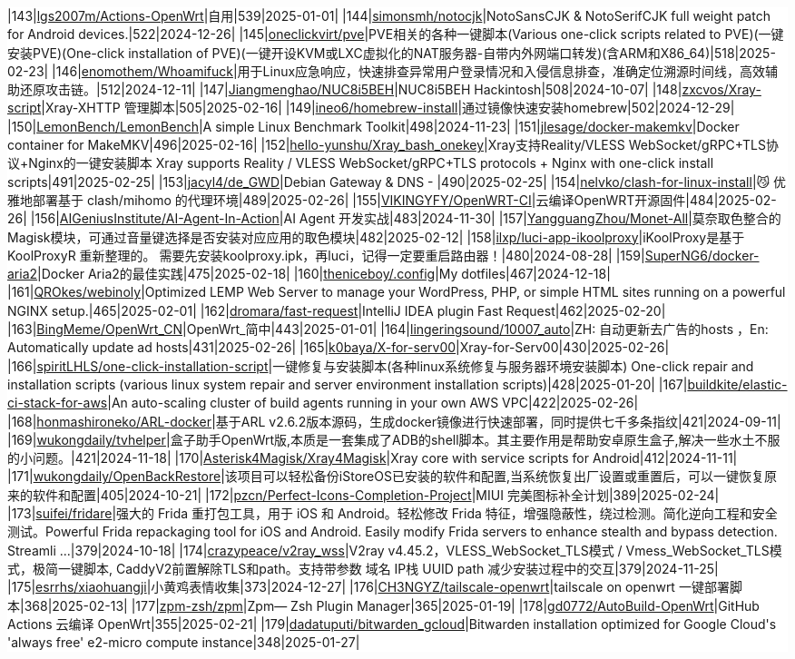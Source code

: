 |143|[lgs2007m/Actions-OpenWrt](https://github.com/lgs2007m/Actions-OpenWrt)|自用|539|2025-01-01|
|144|[simonsmh/notocjk](https://github.com/simonsmh/notocjk)|NotoSansCJK & NotoSerifCJK full weight patch for Android devices.|522|2024-12-26|
|145|[oneclickvirt/pve](https://github.com/oneclickvirt/pve)|PVE相关的各种一键脚本(Various one-click scripts related to PVE)(一键安装PVE)(One-click installation of PVE)(一键开设KVM或LXC虚拟化的NAT服务器-自带内外网端口转发)(含ARM和X86_64)|518|2025-02-23|
|146|[enomothem/Whoamifuck](https://github.com/enomothem/Whoamifuck)|用于Linux应急响应，快速排查异常用户登录情况和入侵信息排查，准确定位溯源时间线，高效辅助还原攻击链。|512|2024-12-11|
|147|[Jiangmenghao/NUC8i5BEH](https://github.com/Jiangmenghao/NUC8i5BEH)|NUC8i5BEH Hackintosh|508|2024-10-07|
|148|[zxcvos/Xray-script](https://github.com/zxcvos/Xray-script)|Xray-XHTTP 管理脚本|505|2025-02-16|
|149|[ineo6/homebrew-install](https://github.com/ineo6/homebrew-install)|通过镜像快速安装homebrew|502|2024-12-29|
|150|[LemonBench/LemonBench](https://github.com/LemonBench/LemonBench)|A simple Linux Benchmark Toolkit|498|2024-11-23|
|151|[jlesage/docker-makemkv](https://github.com/jlesage/docker-makemkv)|Docker container for MakeMKV|496|2025-02-16|
|152|[hello-yunshu/Xray_bash_onekey](https://github.com/hello-yunshu/Xray_bash_onekey)|Xray支持Reality/VLESS WebSocket/gRPC+TLS协议+Nginx的一键安装脚本      Xray supports Reality / VLESS WebSocket/gRPC+TLS protocols + Nginx with one-click install scripts|491|2025-02-25|
|153|[jacyl4/de_GWD](https://github.com/jacyl4/de_GWD)|Debian Gateway & DNS - <Burst Link>|490|2025-02-25|
|154|[nelvko/clash-for-linux-install](https://github.com/nelvko/clash-for-linux-install)|😼 优雅地部署基于 clash/mihomo 的代理环境|489|2025-02-26|
|155|[VIKINGYFY/OpenWRT-CI](https://github.com/VIKINGYFY/OpenWRT-CI)|云编译OpenWRT开源固件|484|2025-02-26|
|156|[AIGeniusInstitute/AI-Agent-In-Action](https://github.com/AIGeniusInstitute/AI-Agent-In-Action)|AI Agent 开发实战|483|2024-11-30|
|157|[YangguangZhou/Monet-All](https://github.com/YangguangZhou/Monet-All)|莫奈取色整合的Magisk模块，可通过音量键选择是否安装对应应用的取色模块|482|2025-02-12|
|158|[ilxp/luci-app-ikoolproxy](https://github.com/ilxp/luci-app-ikoolproxy)|iKoolProxy是基于KoolProxyR 重新整理的。 需要先安装koolproxy.ipk，再luci，记得一定要重启路由器！|480|2024-08-28|
|159|[SuperNG6/docker-aria2](https://github.com/SuperNG6/docker-aria2)|Docker Aria2的最佳实践|475|2025-02-18|
|160|[theniceboy/.config](https://github.com/theniceboy/.config)|My dotfiles|467|2024-12-18|
|161|[QROkes/webinoly](https://github.com/QROkes/webinoly)|Optimized LEMP Web Server to manage your WordPress, PHP, or simple HTML sites running on a powerful NGINX setup.|465|2025-02-01|
|162|[dromara/fast-request](https://github.com/dromara/fast-request)|IntelliJ IDEA plugin Fast Request|462|2025-02-20|
|163|[BingMeme/OpenWrt_CN](https://github.com/BingMeme/OpenWrt_CN)|OpenWrt_简中|443|2025-01-01|
|164|[lingeringsound/10007_auto](https://github.com/lingeringsound/10007_auto)|ZH: 自动更新去广告的hosts ，En: Automatically update ad hosts|431|2025-02-26|
|165|[k0baya/X-for-serv00](https://github.com/k0baya/X-for-serv00)|Xray-for-Serv00|430|2025-02-26|
|166|[spiritLHLS/one-click-installation-script](https://github.com/spiritLHLS/one-click-installation-script)|一键修复与安装脚本(各种linux系统修复与服务器环境安装脚本) One-click repair and installation scripts (various linux system repair and server environment installation scripts)|428|2025-01-20|
|167|[buildkite/elastic-ci-stack-for-aws](https://github.com/buildkite/elastic-ci-stack-for-aws)|An auto-scaling cluster of build agents running in your own AWS VPC|422|2025-02-26|
|168|[honmashironeko/ARL-docker](https://github.com/honmashironeko/ARL-docker)|基于ARL v2.6.2版本源码，生成docker镜像进行快速部署，同时提供七千多条指纹|421|2024-09-11|
|169|[wukongdaily/tvhelper](https://github.com/wukongdaily/tvhelper)|盒子助手OpenWrt版,本质是一套集成了ADB的shell脚本。其主要作用是帮助安卓原生盒子,解决一些水土不服的小问题。|421|2024-11-18|
|170|[Asterisk4Magisk/Xray4Magisk](https://github.com/Asterisk4Magisk/Xray4Magisk)|Xray core with service scripts for Android|412|2024-11-11|
|171|[wukongdaily/OpenBackRestore](https://github.com/wukongdaily/OpenBackRestore)|该项目可以轻松备份iStoreOS已安装的软件和配置,当系统恢复出厂设置或重置后，可以一键恢复原来的软件和配置|405|2024-10-21|
|172|[pzcn/Perfect-Icons-Completion-Project](https://github.com/pzcn/Perfect-Icons-Completion-Project)|MIUI 完美图标补全计划|389|2025-02-24|
|173|[suifei/fridare](https://github.com/suifei/fridare)|强大的 Frida 重打包工具，用于 iOS 和 Android。轻松修改 Frida 特征，增强隐蔽性，绕过检测。简化逆向工程和安全测试。Powerful Frida repackaging tool for iOS and Android. Easily modify Frida servers to enhance stealth and bypass detection. Streamli ...|379|2024-10-18|
|174|[crazypeace/v2ray_wss](https://github.com/crazypeace/v2ray_wss)|V2ray v4.45.2，VLESS_WebSocket_TLS模式 / Vmess_WebSocket_TLS模式，极简一键脚本, CaddyV2前置解除TLS和path。支持带参数 域名 IP栈 UUID path 减少安装过程中的交互|379|2024-11-25|
|175|[esrrhs/xiaohuangji](https://github.com/esrrhs/xiaohuangji)|小黄鸡表情收集|373|2024-12-27|
|176|[CH3NGYZ/tailscale-openwrt](https://github.com/CH3NGYZ/tailscale-openwrt)|tailscale on openwrt 一键部署脚本|368|2025-02-13|
|177|[zpm-zsh/zpm](https://github.com/zpm-zsh/zpm)|Zpm— Zsh Plugin Manager|365|2025-01-19|
|178|[gd0772/AutoBuild-OpenWrt](https://github.com/gd0772/AutoBuild-OpenWrt)|GitHub Actions 云编译 OpenWrt|355|2025-02-21|
|179|[dadatuputi/bitwarden_gcloud](https://github.com/dadatuputi/bitwarden_gcloud)|Bitwarden installation optimized for Google Cloud's 'always free' e2-micro compute instance|348|2025-01-27|
